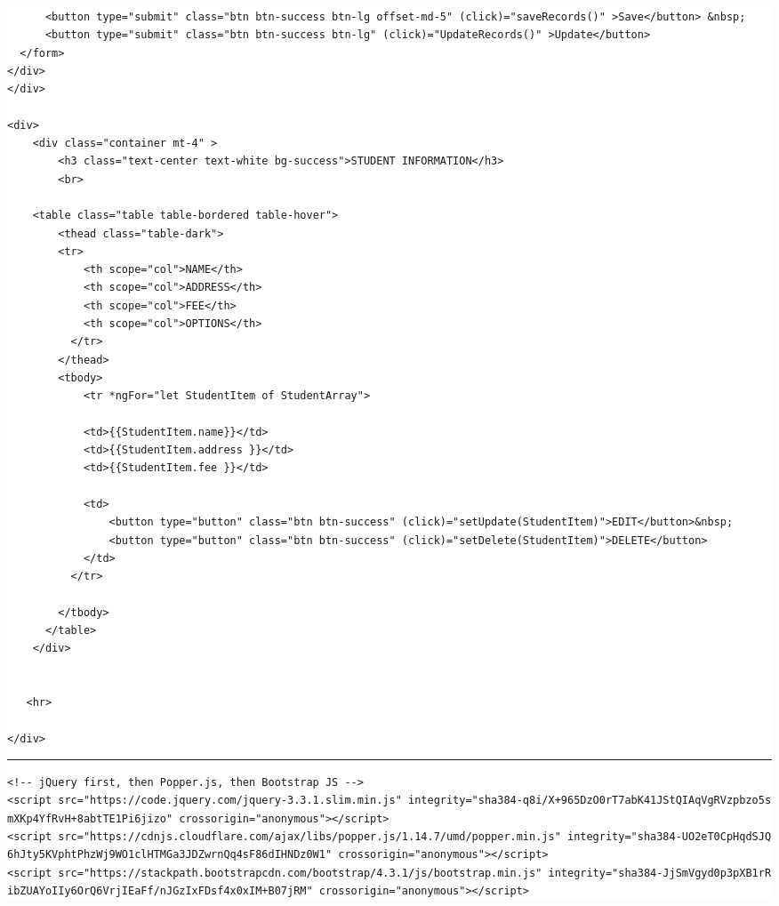           <button type="submit" class="btn btn-success btn-lg offset-md-5" (click)="saveRecords()" >Save</button> &nbsp;
          <button type="submit" class="btn btn-success btn-lg" (click)="UpdateRecords()" >Update</button>
      </form>
    </div>
    </div>
    
    <div>
        <div class="container mt-4" >
            <h3 class="text-center text-white bg-success">STUDENT INFORMATION</h3>
            <br>

        <table class="table table-bordered table-hover">
            <thead class="table-dark">     
            <tr>
                <th scope="col">NAME</th>
                <th scope="col">ADDRESS</th>
                <th scope="col">FEE</th>
                <th scope="col">OPTIONS</th>
              </tr>
            </thead>
            <tbody>
                <tr *ngFor="let StudentItem of StudentArray">
               
                <td>{{StudentItem.name}}</td>
                <td>{{StudentItem.address }}</td>
                <td>{{StudentItem.fee }}</td>
     
                <td>
                    <button type="button" class="btn btn-success" (click)="setUpdate(StudentItem)">EDIT</button>&nbsp;
                    <button type="button" class="btn btn-success" (click)="setDelete(StudentItem)">DELETE</button>
                </td>
              </tr>
              
            </tbody>
          </table>
        </div>

        
       <hr>

    </div>
</div>
</div>
<hr>
  

 

 
    <!-- jQuery first, then Popper.js, then Bootstrap JS -->
    <script src="https://code.jquery.com/jquery-3.3.1.slim.min.js" integrity="sha384-q8i/X+965DzO0rT7abK41JStQIAqVgRVzpbzo5smXKp4YfRvH+8abtTE1Pi6jizo" crossorigin="anonymous"></script>
    <script src="https://cdnjs.cloudflare.com/ajax/libs/popper.js/1.14.7/umd/popper.min.js" integrity="sha384-UO2eT0CpHqdSJQ6hJty5KVphtPhzWj9WO1clHTMGa3JDZwrnQq4sF86dIHNDz0W1" crossorigin="anonymous"></script>
    <script src="https://stackpath.bootstrapcdn.com/bootstrap/4.3.1/js/bootstrap.min.js" integrity="sha384-JjSmVgyd0p3pXB1rRibZUAYoIIy6OrQ6VrjIEaFf/nJGzIxFDsf4x0xIM+B07jRM" crossorigin="anonymous"></script>
 